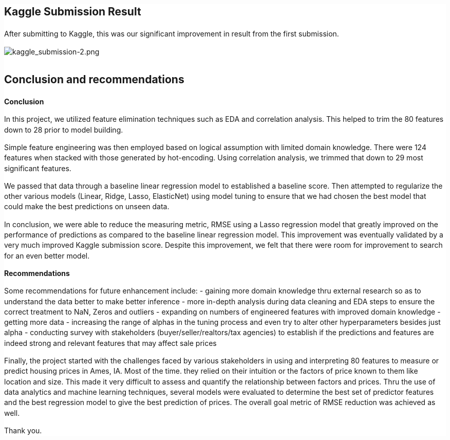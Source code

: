 ## Kaggle Submission Result

After submitting to Kaggle, this was our significant improvement in result from the first submission.

![kaggle_submission-2.png](attachment:kaggle_submission-2.png)

## Conclusion and recommendations

**Conclusion**

In this project, we utilized feature elimination techniques such as EDA and correlation analysis. This helped to trim the 80 features down to 28 prior to model building.

Simple feature engineering was then employed based on logical assumption with limited domain knowledge. There were 124 features when stacked with those generated by hot-encoding. Using correlation analysis, we trimmed that down to 29 most significant features.

We passed that data through a baseline linear regression model to established a baseline score. Then attempted to regularize the other various models (Linear, Ridge, Lasso, ElasticNet) using model tuning to ensure that we had chosen the best model that could make the best predictions on unseen data.

In conclusion, we were able to reduce the measuring metric, RMSE using a Lasso regression model that greatly improved on the performance of predictions as compared to the baseline linear regression model. This improvement was eventually validated by a very much improved Kaggle submission score. Despite this improvement, we felt that there were room for improvement to search for an even better model.

**Recommendations**

Some recommendations for future enhancement include:
    - gaining more domain knowledge thru external research so as to understand the data better to make better inference
    - more in-depth analysis during data cleaning and EDA steps to ensure the correct treatment to NaN, Zeros and outliers
    - expanding on numbers of engineered features with improved domain knowledge
    - getting more data
    - increasing the range of alphas in the tuning process and even try to alter other hyperparameters besides just alpha
    - conducting survey with stakeholders (buyer/seller/realtors/tax agencies) to establish if the predictions and features are indeed strong and relevant features that may affect sale prices

Finally, the project started with the challenges faced by various stakeholders in using and interpreting 80 features to measure or predict housing prices in Ames, IA. Most of the time. they relied on their intuition or the factors of price known to them like location and size. This made it very difficult to assess and quantify the relationship between factors and prices. Thru the use of data analytics and machine learning techniques, several models were evaluated to determine the best set of predictor features and the best regression model to give the best prediction of prices. The overall goal metric of RMSE reduction was achieved as well.

Thank you.

